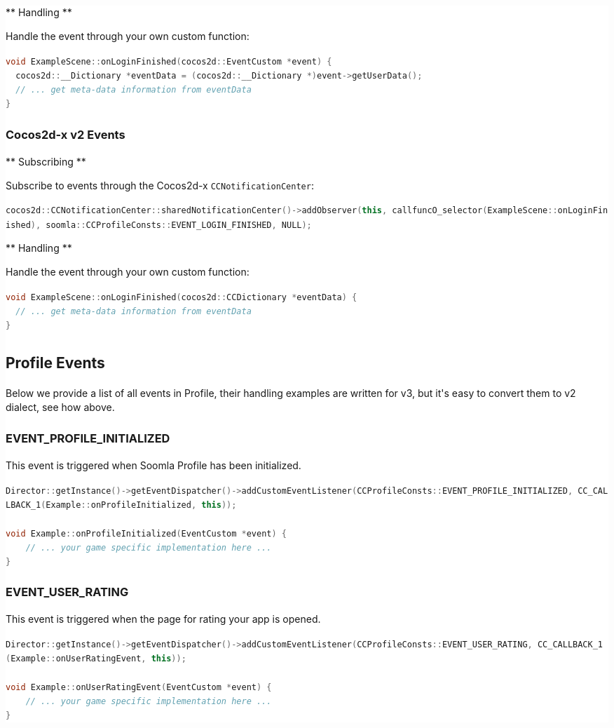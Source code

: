 ** Handling **

Handle the event through your own custom function:

```cpp
void ExampleScene::onLoginFinished(cocos2d::EventCustom *event) {
  cocos2d::__Dictionary *eventData = (cocos2d::__Dictionary *)event->getUserData();
  // ... get meta-data information from eventData
}
```


### Cocos2d-x v2 Events

** Subscribing **

Subscribe to events through the Cocos2d-x `CCNotificationCenter`:

```cpp
cocos2d::CCNotificationCenter::sharedNotificationCenter()->addObserver(this, callfuncO_selector(ExampleScene::onLoginFinished), soomla::CCProfileConsts::EVENT_LOGIN_FINISHED, NULL);
```

** Handling **

Handle the event through your own custom function:

```cpp
void ExampleScene::onLoginFinished(cocos2d::CCDictionary *eventData) {
  // ... get meta-data information from eventData
}
```

## Profile Events

Below we provide a list of all events in Profile, their handling examples are written for v3, but it's easy to convert them to v2 dialect, see how above.

### EVENT_PROFILE_INITIALIZED

This event is triggered when Soomla Profile has been initialized.

```cpp
Director::getInstance()->getEventDispatcher()->addCustomEventListener(CCProfileConsts::EVENT_PROFILE_INITIALIZED, CC_CALLBACK_1(Example::onProfileInitialized, this));

void Example::onProfileInitialized(EventCustom *event) {
    // ... your game specific implementation here ...
}
```

### EVENT_USER_RATING

This event is triggered when the page for rating your app is opened.

```cpp
Director::getInstance()->getEventDispatcher()->addCustomEventListener(CCProfileConsts::EVENT_USER_RATING, CC_CALLBACK_1(Example::onUserRatingEvent, this));

void Example::onUserRatingEvent(EventCustom *event) {
    // ... your game specific implementation here ...
}
```
